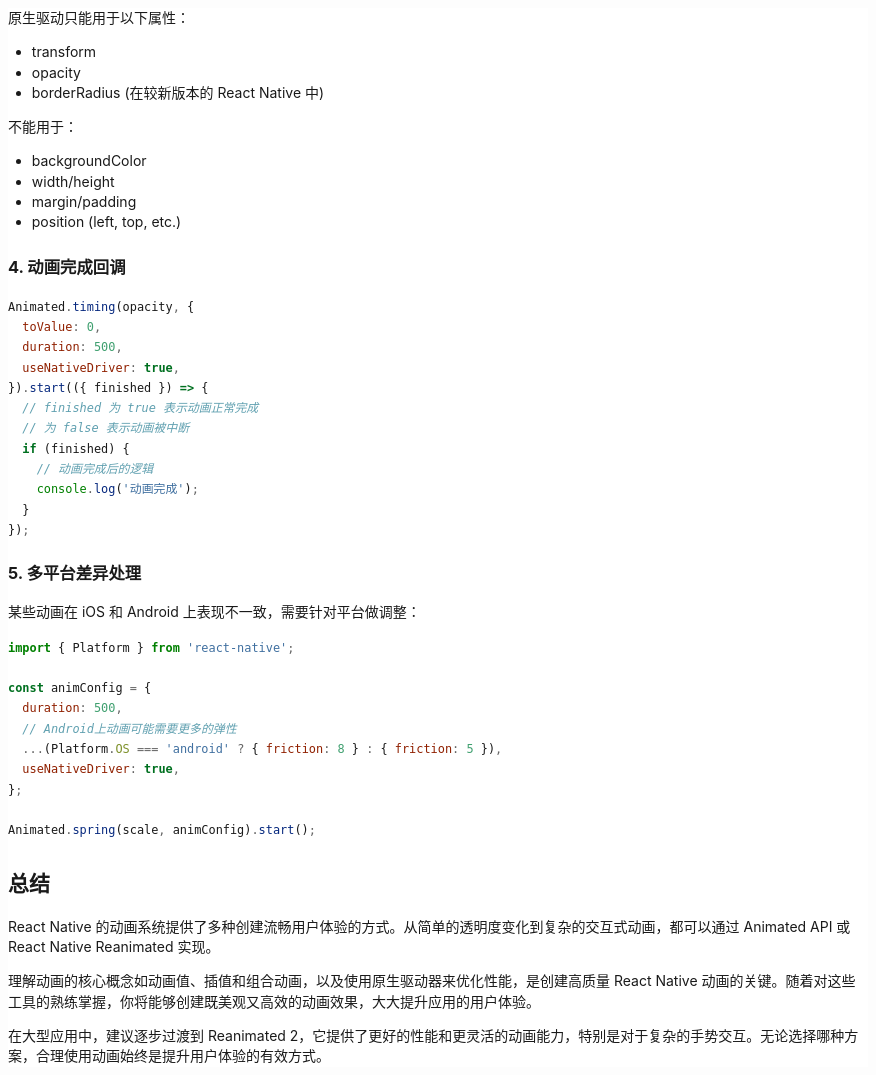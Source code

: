 原生驱动只能用于以下属性：
- transform
- opacity
- borderRadius (在较新版本的 React Native 中)

不能用于：
- backgroundColor
- width/height
- margin/padding
- position (left, top, etc.)

### 4. 动画完成回调

```jsx
Animated.timing(opacity, {
  toValue: 0,
  duration: 500,
  useNativeDriver: true,
}).start(({ finished }) => {
  // finished 为 true 表示动画正常完成
  // 为 false 表示动画被中断
  if (finished) {
    // 动画完成后的逻辑
    console.log('动画完成');
  }
});
```

### 5. 多平台差异处理

某些动画在 iOS 和 Android 上表现不一致，需要针对平台做调整：

```jsx
import { Platform } from 'react-native';

const animConfig = {
  duration: 500,
  // Android上动画可能需要更多的弹性
  ...(Platform.OS === 'android' ? { friction: 8 } : { friction: 5 }),
  useNativeDriver: true,
};

Animated.spring(scale, animConfig).start();
```

## 总结

React Native 的动画系统提供了多种创建流畅用户体验的方式。从简单的透明度变化到复杂的交互式动画，都可以通过 Animated API 或 React Native Reanimated 实现。

理解动画的核心概念如动画值、插值和组合动画，以及使用原生驱动器来优化性能，是创建高质量 React Native 动画的关键。随着对这些工具的熟练掌握，你将能够创建既美观又高效的动画效果，大大提升应用的用户体验。

在大型应用中，建议逐步过渡到 Reanimated 2，它提供了更好的性能和更灵活的动画能力，特别是对于复杂的手势交互。无论选择哪种方案，合理使用动画始终是提升用户体验的有效方式。 